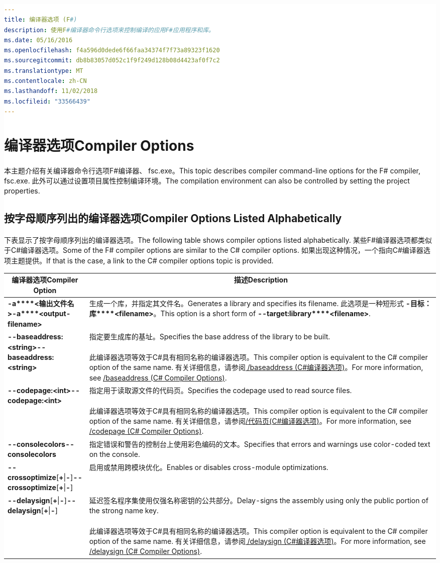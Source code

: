 ```yaml
---
title: 编译器选项 (F#)
description: 使用F#编译器命令行选项来控制编译的应用F#应用程序和库。
ms.date: 05/16/2016
ms.openlocfilehash: f4a596d0dede6f66faa34374f7f73a89323f1620
ms.sourcegitcommit: db8b83057d052c1f9f249d128b08d4423af0f7c2
ms.translationtype: MT
ms.contentlocale: zh-CN
ms.lasthandoff: 11/02/2018
ms.locfileid: "33566439"
---
```

# <a name="compiler-options"></a><span data-ttu-id="e0ed9-103">编译器选项</span><span class="sxs-lookup"><span data-stu-id="e0ed9-103">Compiler Options</span></span>

<span data-ttu-id="e0ed9-104">本主题介绍有关编译器命令行选项F#编译器、 fsc.exe。</span><span class="sxs-lookup"><span data-stu-id="e0ed9-104">This topic describes compiler command-line options for the F# compiler, fsc.exe.</span></span> <span data-ttu-id="e0ed9-105">此外可以通过设置项目属性控制编译环境。</span><span class="sxs-lookup"><span data-stu-id="e0ed9-105">The compilation environment can also be controlled by setting the project properties.</span></span>


## <a name="compiler-options-listed-alphabetically"></a><span data-ttu-id="e0ed9-106">按字母顺序列出的编译器选项</span><span class="sxs-lookup"><span data-stu-id="e0ed9-106">Compiler Options Listed Alphabetically</span></span>
<span data-ttu-id="e0ed9-107">下表显示了按字母顺序列出的编译器选项。</span><span class="sxs-lookup"><span data-stu-id="e0ed9-107">The following table shows compiler options listed alphabetically.</span></span> <span data-ttu-id="e0ed9-108">某些F#编译器选项都类似于C#编译器选项。</span><span class="sxs-lookup"><span data-stu-id="e0ed9-108">Some of the F# compiler options are similar to the C# compiler options.</span></span> <span data-ttu-id="e0ed9-109">如果出现这种情况，一个指向C#编译器选项主题提供。</span><span class="sxs-lookup"><span data-stu-id="e0ed9-109">If that is the case, a link to the C# compiler options topic is provided.</span></span>



|<span data-ttu-id="e0ed9-110">编译器选项</span><span class="sxs-lookup"><span data-stu-id="e0ed9-110">Compiler Option</span></span>|<span data-ttu-id="e0ed9-111">描述</span><span class="sxs-lookup"><span data-stu-id="e0ed9-111">Description</span></span>|
|---------------|-----------|
|<span data-ttu-id="e0ed9-112">**-a\*\*\*\*&lt;输出文件名&gt;**</span><span class="sxs-lookup"><span data-stu-id="e0ed9-112">**-a\*\*\*\*&lt;output-filename&gt;**</span></span>|<span data-ttu-id="e0ed9-113">生成一个库，并指定其文件名。</span><span class="sxs-lookup"><span data-stu-id="e0ed9-113">Generates a library and specifies its filename.</span></span> <span data-ttu-id="e0ed9-114">此选项是一种短形式 **-目标： 库\*\*\*\*&lt;filename&gt;**。</span><span class="sxs-lookup"><span data-stu-id="e0ed9-114">This option is a short form of **--target:library\*\*\*\*&lt;filename&gt;**.</span></span>|
|<span data-ttu-id="e0ed9-115">**--baseaddress:&lt;string&gt;**</span><span class="sxs-lookup"><span data-stu-id="e0ed9-115">**--baseaddress:&lt;string&gt;**</span></span>|<span data-ttu-id="e0ed9-116">指定要生成库的基址。</span><span class="sxs-lookup"><span data-stu-id="e0ed9-116">Specifies the base address of the library to be built.</span></span><br /><br /><span data-ttu-id="e0ed9-117">此编译器选项等效于C#具有相同名称的编译器选项。</span><span class="sxs-lookup"><span data-stu-id="e0ed9-117">This compiler option is equivalent to the C# compiler option of the same name.</span></span> <span data-ttu-id="e0ed9-118">有关详细信息，请参阅[ &#47;baseaddress &#40;C&#35;编译器选项&#41;](https://msdn.microsoft.com/library/2fdbz5xd.aspx)。</span><span class="sxs-lookup"><span data-stu-id="e0ed9-118">For more information, see [&#47;baseaddress &#40;C&#35; Compiler Options&#41;](https://msdn.microsoft.com/library/2fdbz5xd.aspx).</span></span>|
|<span data-ttu-id="e0ed9-119">**--codepage:&lt;int&gt;**</span><span class="sxs-lookup"><span data-stu-id="e0ed9-119">**--codepage:&lt;int&gt;**</span></span>|<span data-ttu-id="e0ed9-120">指定用于读取源文件的代码页。</span><span class="sxs-lookup"><span data-stu-id="e0ed9-120">Specifies the codepage used to read source files.</span></span><br /><br /><span data-ttu-id="e0ed9-121">此编译器选项等效于C#具有相同名称的编译器选项。</span><span class="sxs-lookup"><span data-stu-id="e0ed9-121">This compiler option is equivalent to the C# compiler option of the same name.</span></span> <span data-ttu-id="e0ed9-122">有关详细信息，请参阅[&#47;代码页&#40;C&#35;编译器选项&#41;](https://msdn.microsoft.com/library/w0kyekyh.aspx)。</span><span class="sxs-lookup"><span data-stu-id="e0ed9-122">For more information, see [&#47;codepage &#40;C&#35; Compiler Options&#41;](https://msdn.microsoft.com/library/w0kyekyh.aspx).</span></span>|
|<span data-ttu-id="e0ed9-123">**--consolecolors**</span><span class="sxs-lookup"><span data-stu-id="e0ed9-123">**--consolecolors**</span></span>|<span data-ttu-id="e0ed9-124">指定错误和警告的控制台上使用彩色编码的文本。</span><span class="sxs-lookup"><span data-stu-id="e0ed9-124">Specifies that errors and warnings use color-coded text on the console.</span></span>|
|<span data-ttu-id="e0ed9-125">**--crossoptimize**[**+**&#124;**-**]</span><span class="sxs-lookup"><span data-stu-id="e0ed9-125">**--crossoptimize**[**+**&#124;**-**]</span></span>|<span data-ttu-id="e0ed9-126">启用或禁用跨模块优化。</span><span class="sxs-lookup"><span data-stu-id="e0ed9-126">Enables or disables cross-module optimizations.</span></span>|
|<span data-ttu-id="e0ed9-127">**--delaysign**[**+**&#124;**-**]</span><span class="sxs-lookup"><span data-stu-id="e0ed9-127">**--delaysign**[**+**&#124;**-**]</span></span>|<span data-ttu-id="e0ed9-128">延迟签名程序集使用仅强名称密钥的公共部分。</span><span class="sxs-lookup"><span data-stu-id="e0ed9-128">Delay-signs the assembly using only the public portion of the strong name key.</span></span><br /><br /><span data-ttu-id="e0ed9-129">此编译器选项等效于C#具有相同名称的编译器选项。</span><span class="sxs-lookup"><span data-stu-id="e0ed9-129">This compiler option is equivalent to the C# compiler option of the same name.</span></span> <span data-ttu-id="e0ed9-130">有关详细信息，请参阅[ &#47;delaysign &#40;C&#35;编译器选项&#41;](https://msdn.microsoft.com/library/ta1sxwy8.aspx)。</span><span class="sxs-lookup"><span data-stu-id="e0ed9-130">For more information, see [&#47;delaysign &#40;C&#35; Compiler Options&#41;](https://msdn.microsoft.com/library/ta1sxwy8.aspx).</span></span>|